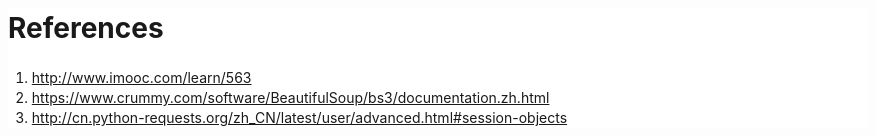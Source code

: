 # References

1. http://www.imooc.com/learn/563
2. https://www.crummy.com/software/BeautifulSoup/bs3/documentation.zh.html
3. http://cn.python-requests.org/zh_CN/latest/user/advanced.html#session-objects
